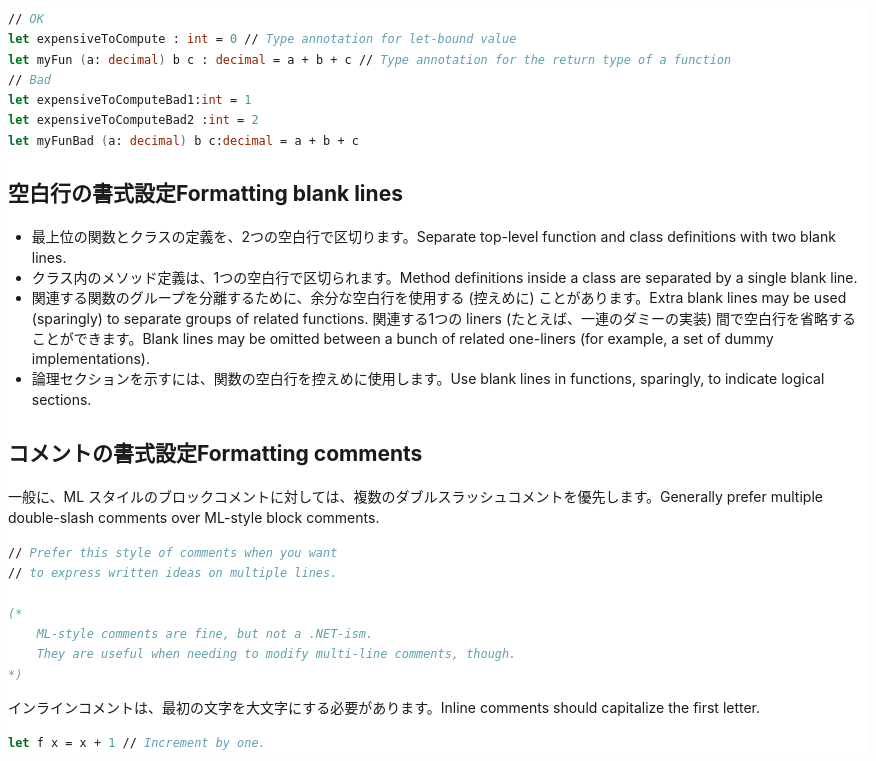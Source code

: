 ```fsharp
// OK
let expensiveToCompute : int = 0 // Type annotation for let-bound value
let myFun (a: decimal) b c : decimal = a + b + c // Type annotation for the return type of a function
// Bad
let expensiveToComputeBad1:int = 1
let expensiveToComputeBad2 :int = 2
let myFunBad (a: decimal) b c:decimal = a + b + c
```

## <a name="formatting-blank-lines"></a><span data-ttu-id="485e2-160">空白行の書式設定</span><span class="sxs-lookup"><span data-stu-id="485e2-160">Formatting blank lines</span></span>

* <span data-ttu-id="485e2-161">最上位の関数とクラスの定義を、2つの空白行で区切ります。</span><span class="sxs-lookup"><span data-stu-id="485e2-161">Separate top-level function and class definitions with two blank lines.</span></span>
* <span data-ttu-id="485e2-162">クラス内のメソッド定義は、1つの空白行で区切られます。</span><span class="sxs-lookup"><span data-stu-id="485e2-162">Method definitions inside a class are separated by a single blank line.</span></span>
* <span data-ttu-id="485e2-163">関連する関数のグループを分離するために、余分な空白行を使用する (控えめに) ことがあります。</span><span class="sxs-lookup"><span data-stu-id="485e2-163">Extra blank lines may be used (sparingly) to separate groups of related functions.</span></span> <span data-ttu-id="485e2-164">関連する1つの liners (たとえば、一連のダミーの実装) 間で空白行を省略することができます。</span><span class="sxs-lookup"><span data-stu-id="485e2-164">Blank lines may be omitted between a bunch of related one-liners (for example, a set of dummy implementations).</span></span>
* <span data-ttu-id="485e2-165">論理セクションを示すには、関数の空白行を控えめに使用します。</span><span class="sxs-lookup"><span data-stu-id="485e2-165">Use blank lines in functions, sparingly, to indicate logical sections.</span></span>

## <a name="formatting-comments"></a><span data-ttu-id="485e2-166">コメントの書式設定</span><span class="sxs-lookup"><span data-stu-id="485e2-166">Formatting comments</span></span>

<span data-ttu-id="485e2-167">一般に、ML スタイルのブロックコメントに対しては、複数のダブルスラッシュコメントを優先します。</span><span class="sxs-lookup"><span data-stu-id="485e2-167">Generally prefer multiple double-slash comments over ML-style block comments.</span></span>

```fsharp
// Prefer this style of comments when you want
// to express written ideas on multiple lines.

(*
    ML-style comments are fine, but not a .NET-ism.
    They are useful when needing to modify multi-line comments, though.
*)
```

<span data-ttu-id="485e2-168">インラインコメントは、最初の文字を大文字にする必要があります。</span><span class="sxs-lookup"><span data-stu-id="485e2-168">Inline comments should capitalize the first letter.</span></span>

```fsharp
let f x = x + 1 // Increment by one.
```
